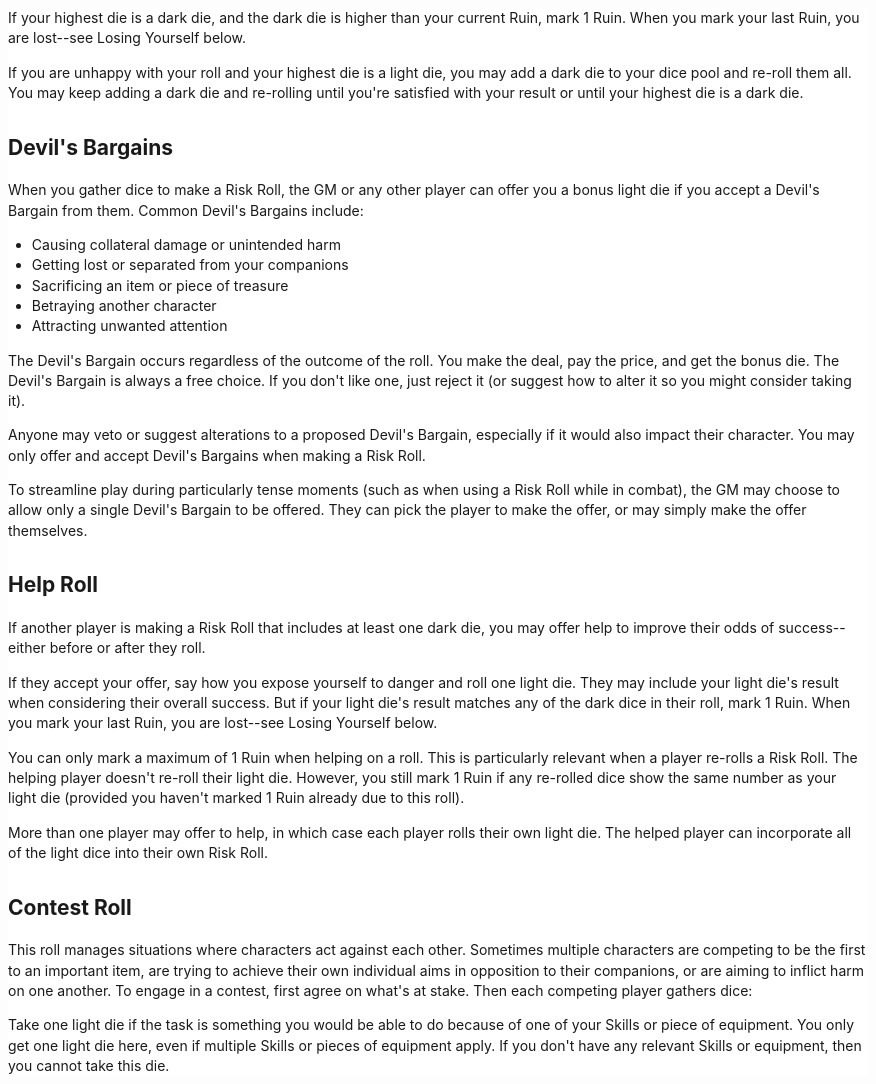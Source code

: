 If your highest die is a dark die, and the dark die is higher than your current Ruin, mark 1 Ruin. When you mark your last Ruin, you are lost--see Losing Yourself below.

If you are unhappy with your roll and your highest die is a light die, you may add a dark die to your dice pool and re-roll them all. You may keep adding a dark die and re-rolling until you're satisfied with your result or until your highest die is a dark die.

## Devil's Bargains

When you gather dice to make a Risk Roll, the GM or any other player can offer you a bonus light die if you accept a Devil's Bargain from them. Common Devil's Bargains include:

- Causing collateral damage or unintended harm
- Getting lost or separated from your companions
- Sacrificing an item or piece of treasure
- Betraying another character
- Attracting unwanted attention

The Devil's Bargain occurs regardless of the outcome of the roll. You make the deal, pay the price, and get the bonus die. The Devil's Bargain is always a free choice. If you don't like one, just reject it (or suggest how to alter it so you might consider taking it).

Anyone may veto or suggest alterations to a proposed Devil's Bargain, especially if it would also impact their character. You may only offer and accept Devil's Bargains when making a Risk Roll.

To streamline play during particularly tense moments (such as when using a Risk Roll while in combat), the GM may choose to allow only a single Devil's Bargain to be offered. They can pick the player to make the offer, or may simply make the offer themselves.

## Help Roll

If another player is making a Risk Roll that includes at least one dark die, you may offer help to improve their odds of success--either before or after they roll.

If they accept your offer, say how you expose yourself to danger and roll one light die.
They may include your light die's result when considering their overall success. But if your light die's result matches any of the dark dice in their roll, mark 1 Ruin. When you mark your last Ruin, you are lost--see Losing Yourself below.

You can only mark a maximum of 1 Ruin when helping on a roll. This is particularly relevant when a player re-rolls a Risk Roll. The helping player doesn't re-roll their light die. However, you still mark 1 Ruin if any re-rolled dice show the same number as your light die (provided you haven't marked 1 Ruin already due to this roll).

More than one player may offer to help, in which case each player rolls their own light die. The helped player can incorporate all of the light dice into their own Risk Roll.

## Contest Roll

This roll manages situations where characters act against each other. Sometimes multiple characters are competing to be the first to an important item, are trying to achieve their own individual aims in opposition to their companions, or are aiming to inflict harm on one another. To engage in a contest, first agree on what's at stake. Then each competing player gathers dice:

Take one light die if the task is something you would be able to do because of one of your Skills or piece of equipment. You only get one light die here, even if multiple Skills or pieces of equipment apply. If you don't have any relevant Skills or equipment, then you cannot take this die.
